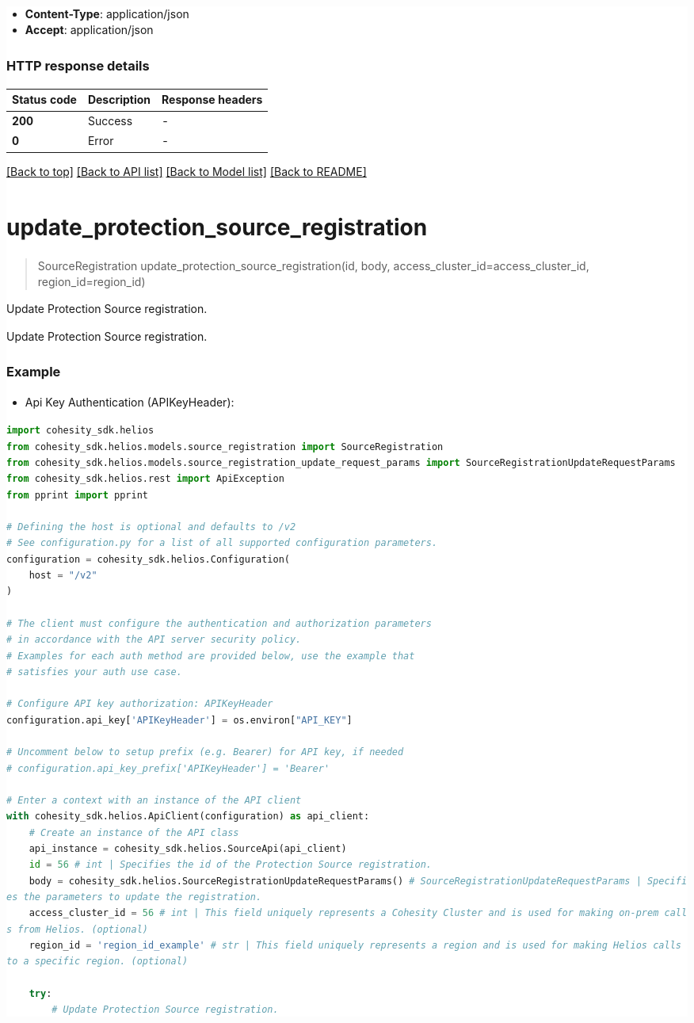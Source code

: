  - **Content-Type**: application/json
 - **Accept**: application/json

### HTTP response details

| Status code | Description | Response headers |
|-------------|-------------|------------------|
**200** | Success |  -  |
**0** | Error |  -  |

[[Back to top]](#) [[Back to API list]](../README.md#documentation-for-api-endpoints) [[Back to Model list]](../README.md#documentation-for-models) [[Back to README]](../README.md)

# **update_protection_source_registration**
> SourceRegistration update_protection_source_registration(id, body, access_cluster_id=access_cluster_id, region_id=region_id)

Update Protection Source registration.

Update Protection Source registration.

### Example

* Api Key Authentication (APIKeyHeader):

```python
import cohesity_sdk.helios
from cohesity_sdk.helios.models.source_registration import SourceRegistration
from cohesity_sdk.helios.models.source_registration_update_request_params import SourceRegistrationUpdateRequestParams
from cohesity_sdk.helios.rest import ApiException
from pprint import pprint

# Defining the host is optional and defaults to /v2
# See configuration.py for a list of all supported configuration parameters.
configuration = cohesity_sdk.helios.Configuration(
    host = "/v2"
)

# The client must configure the authentication and authorization parameters
# in accordance with the API server security policy.
# Examples for each auth method are provided below, use the example that
# satisfies your auth use case.

# Configure API key authorization: APIKeyHeader
configuration.api_key['APIKeyHeader'] = os.environ["API_KEY"]

# Uncomment below to setup prefix (e.g. Bearer) for API key, if needed
# configuration.api_key_prefix['APIKeyHeader'] = 'Bearer'

# Enter a context with an instance of the API client
with cohesity_sdk.helios.ApiClient(configuration) as api_client:
    # Create an instance of the API class
    api_instance = cohesity_sdk.helios.SourceApi(api_client)
    id = 56 # int | Specifies the id of the Protection Source registration.
    body = cohesity_sdk.helios.SourceRegistrationUpdateRequestParams() # SourceRegistrationUpdateRequestParams | Specifies the parameters to update the registration.
    access_cluster_id = 56 # int | This field uniquely represents a Cohesity Cluster and is used for making on-prem calls from Helios. (optional)
    region_id = 'region_id_example' # str | This field uniquely represents a region and is used for making Helios calls to a specific region. (optional)

    try:
        # Update Protection Source registration.
```